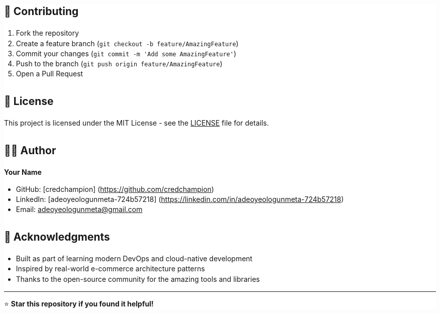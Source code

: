 ## 🤝 Contributing

1. Fork the repository
2. Create a feature branch (`git checkout -b feature/AmazingFeature`)
3. Commit your changes (`git commit -m 'Add some AmazingFeature'`)
4. Push to the branch (`git push origin feature/AmazingFeature`)
5. Open a Pull Request

## 📝 License

This project is licensed under the MIT License - see the [LICENSE](LICENSE) file for details.

## 👨‍💻 Author

**Your Name**
- GitHub: [credchampion] (https://github.com/credchampion)
- LinkedIn: [adeoyeologunmeta-724b57218] (https://linkedin.com/in/adeoyeologunmeta-724b57218)
- Email: adeoyeologunmeta@gmail.com

## 🙏 Acknowledgments

- Built as part of learning modern DevOps and cloud-native development
- Inspired by real-world e-commerce architecture patterns
- Thanks to the open-source community for the amazing tools and libraries

---

⭐ **Star this repository if you found it helpful!**
